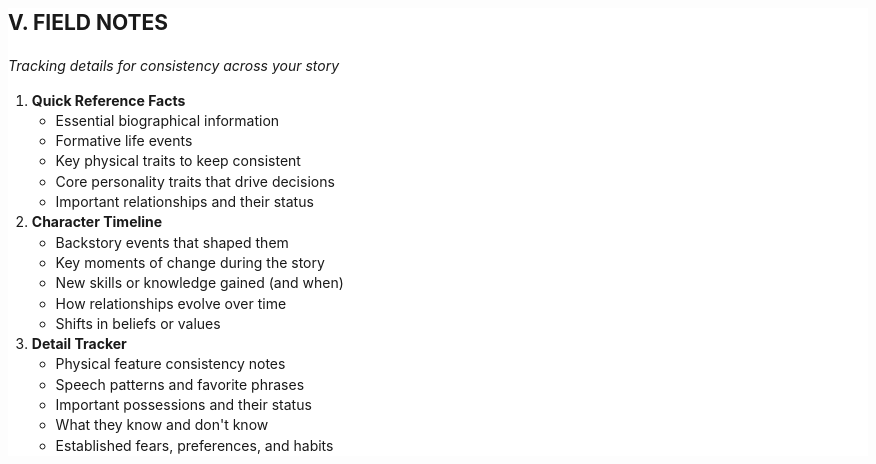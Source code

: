 
## V. FIELD NOTES
_Tracking details for consistency across your story_

1. **Quick Reference Facts**
    - Essential biographical information
    - Formative life events
    - Key physical traits to keep consistent
    - Core personality traits that drive decisions
    - Important relationships and their status
2. **Character Timeline**
    - Backstory events that shaped them
    - Key moments of change during the story
    - New skills or knowledge gained (and when)
    - How relationships evolve over time
    - Shifts in beliefs or values
3. **Detail Tracker**
    - Physical feature consistency notes
    - Speech patterns and favorite phrases
    - Important possessions and their status
    - What they know and don't know
    - Established fears, preferences, and habits